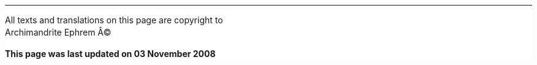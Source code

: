 ------------------------------------------------------------------------

All texts and translations on this page are copyright to\
Archimandrite Ephrem Â©

**This page was last updated on 03 November 2008**
